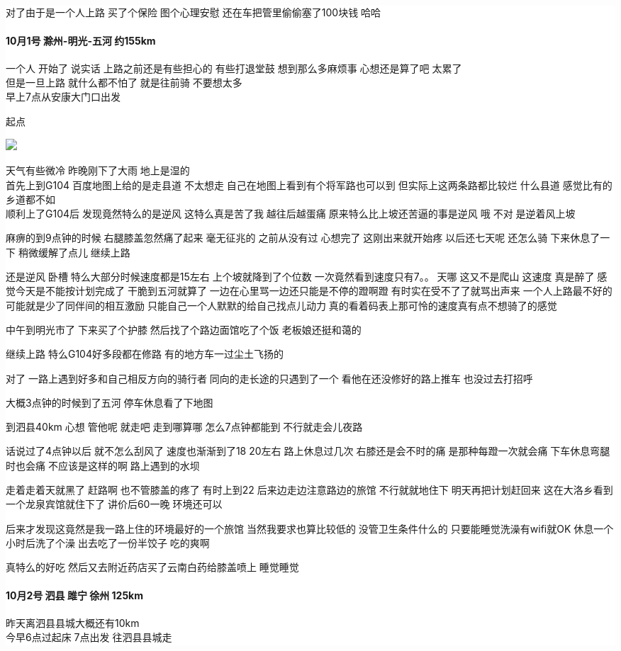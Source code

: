 对了由于是一个人上路 买了个保险 图个心理安慰 还在车把管里偷偷塞了100块钱 哈哈  


#### 10月1号  滁州-明光-五河 约155km   
一个人 开始了 说实话 上路之前还是有些担心的 有些打退堂鼓 想到那么多麻烦事 心想还是算了吧 太累了  
但是一旦上路 就什么都不怕了 就是往前骑 不要想太多  
早上7点从安康大门口出发   

起点

<img class="my_img" src="{{site.img_path}}/201601021.jpg-1366768">

天气有些微冷 昨晚刚下了大雨 地上是湿的  
首先上到G104 百度地图上给的是走县道 不太想走 自己在地图上看到有个将军路也可以到 但实际上这两条路都比较烂 什么县道 感觉比有的乡道都不如  
顺利上了G104后 发现竟然特么的是逆风 这特么真是苦了我 越往后越蛋痛 原来特么比上坡还苦逼的事是逆风 哦 不对 是逆着风上坡 






麻痹的到9点钟的时候 右腿膝盖忽然痛了起来 毫无征兆的 之前从没有过 心想完了 这刚出来就开始疼 以后还七天呢 还怎么骑 下来休息了一下 稍微缓解了点儿 继续上路 





还是逆风 卧槽 特么大部分时候速度都是15左右 上个坡就降到了个位数 一次竟然看到速度只有7。。
天哪 这又不是爬山 这速度 真是醉了 感觉今天是不能按计划完成了 干脆到五河就算了 一边在心里骂一边还只能是不停的蹬啊蹬 有时实在受不了了就骂出声来 一个人上路最不好的可能就是少了同伴间的相互激励 只能自己一个人默默的给自己找点儿动力
真的看着码表上那可怜的速度真有点不想骑了的感觉 



中午到明光市了 下来买了个护膝 然后找了个路边面馆吃了个饭 老板娘还挺和蔼的



继续上路 特么G104好多段都在修路 有的地方车一过尘土飞扬的 


对了 一路上遇到好多和自己相反方向的骑行者 同向的走长途的只遇到了一个 看他在还没修好的路上推车 也没过去打招呼


大概3点钟的时候到了五河 停车休息看了下地图 


到泗县40km 心想 管他呢 就走吧 走到哪算哪 怎么7点钟都能到 不行就走会儿夜路


话说过了4点钟以后 就不怎么刮风了 速度也渐渐到了18 20左右 路上休息过几次 右膝还是会不时的痛 是那种每蹬一次就会痛 下车休息弯腿时也会痛 不应该是这样的啊 
路上遇到的水坝


走着走着天就黑了 赶路啊 也不管膝盖的疼了 有时上到22 后来边走边注意路边的旅馆 不行就就地住下 明天再把计划赶回来 这在大洛乡看到一个龙泉宾馆就住下了 讲价后60一晚 环境还可以


后来才发现这竟然是我一路上住的环境最好的一个旅馆 当然我要求也算比较低的 没管卫生条件什么的 只要能睡觉洗澡有wifi就OK 
休息一个小时后洗了个澡 出去吃了一份半饺子 吃的爽啊 


真特么的好吃
然后又去附近药店买了云南白药给膝盖喷上 睡觉睡觉


#### 10月2号  泗县 雎宁 徐州 125km  
昨天离泗县县城大概还有10km   
今早6点过起床 7点出发 往泗县县城走 	  
